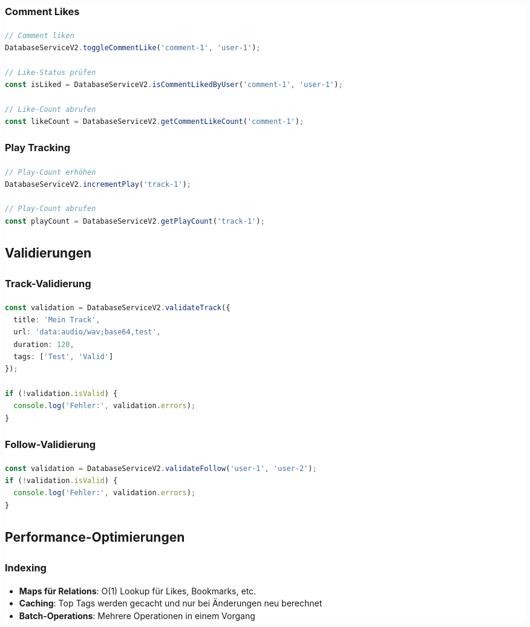 ### Comment Likes
```typescript
// Comment liken
DatabaseServiceV2.toggleCommentLike('comment-1', 'user-1');

// Like-Status prüfen
const isLiked = DatabaseServiceV2.isCommentLikedByUser('comment-1', 'user-1');

// Like-Count abrufen
const likeCount = DatabaseServiceV2.getCommentLikeCount('comment-1');
```

### Play Tracking
```typescript
// Play-Count erhöhen
DatabaseServiceV2.incrementPlay('track-1');

// Play-Count abrufen
const playCount = DatabaseServiceV2.getPlayCount('track-1');
```

## Validierungen

### Track-Validierung
```typescript
const validation = DatabaseServiceV2.validateTrack({
  title: 'Mein Track',
  url: 'data:audio/wav;base64,test',
  duration: 120,
  tags: ['Test', 'Valid']
});

if (!validation.isValid) {
  console.log('Fehler:', validation.errors);
}
```

### Follow-Validierung
```typescript
const validation = DatabaseServiceV2.validateFollow('user-1', 'user-2');
if (!validation.isValid) {
  console.log('Fehler:', validation.errors);
}
```

## Performance-Optimierungen

### Indexing
- **Maps für Relations**: O(1) Lookup für Likes, Bookmarks, etc.
- **Caching**: Top Tags werden gecacht und nur bei Änderungen neu berechnet
- **Batch-Operations**: Mehrere Operationen in einem Vorgang
